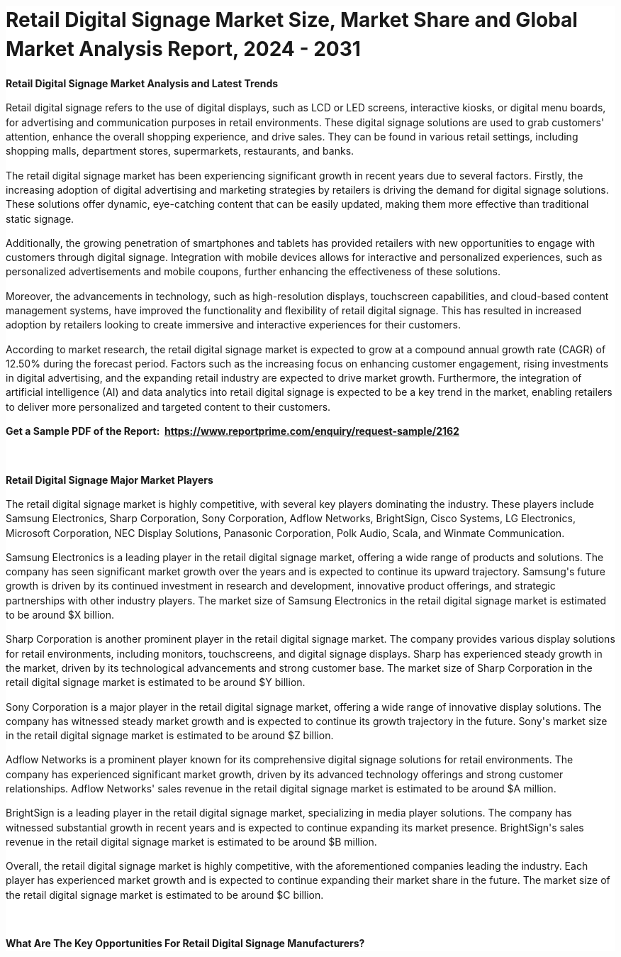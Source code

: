 <p><h1>Retail Digital Signage Market Size, Market Share and Global Market Analysis Report, 2024 - 2031</h1></p><p><strong>Retail Digital Signage Market Analysis and Latest Trends</strong></p>
<p><p>Retail digital signage refers to the use of digital displays, such as LCD or LED screens, interactive kiosks, or digital menu boards, for advertising and communication purposes in retail environments. These digital signage solutions are used to grab customers' attention, enhance the overall shopping experience, and drive sales. They can be found in various retail settings, including shopping malls, department stores, supermarkets, restaurants, and banks.</p><p>The retail digital signage market has been experiencing significant growth in recent years due to several factors. Firstly, the increasing adoption of digital advertising and marketing strategies by retailers is driving the demand for digital signage solutions. These solutions offer dynamic, eye-catching content that can be easily updated, making them more effective than traditional static signage.</p><p>Additionally, the growing penetration of smartphones and tablets has provided retailers with new opportunities to engage with customers through digital signage. Integration with mobile devices allows for interactive and personalized experiences, such as personalized advertisements and mobile coupons, further enhancing the effectiveness of these solutions.</p><p>Moreover, the advancements in technology, such as high-resolution displays, touchscreen capabilities, and cloud-based content management systems, have improved the functionality and flexibility of retail digital signage. This has resulted in increased adoption by retailers looking to create immersive and interactive experiences for their customers.</p><p>According to market research, the retail digital signage market is expected to grow at a compound annual growth rate (CAGR) of 12.50% during the forecast period. Factors such as the increasing focus on enhancing customer engagement, rising investments in digital advertising, and the expanding retail industry are expected to drive market growth. Furthermore, the integration of artificial intelligence (AI) and data analytics into retail digital signage is expected to be a key trend in the market, enabling retailers to deliver more personalized and targeted content to their customers.</p></p>
<p><strong>Get a Sample PDF of the Report:&nbsp; <a href="https://www.reportprime.com/enquiry/request-sample/2162">https://www.reportprime.com/enquiry/request-sample/2162</a></strong></p>
<p>&nbsp;</p>
<p><strong>Retail Digital Signage Major Market Players</strong></p>
<p><p>The retail digital signage market is highly competitive, with several key players dominating the industry. These players include Samsung Electronics, Sharp Corporation, Sony Corporation, Adflow Networks, BrightSign, Cisco Systems, LG Electronics, Microsoft Corporation, NEC Display Solutions, Panasonic Corporation, Polk Audio, Scala, and Winmate Communication.</p><p>Samsung Electronics is a leading player in the retail digital signage market, offering a wide range of products and solutions. The company has seen significant market growth over the years and is expected to continue its upward trajectory. Samsung's future growth is driven by its continued investment in research and development, innovative product offerings, and strategic partnerships with other industry players. The market size of Samsung Electronics in the retail digital signage market is estimated to be around $X billion.</p><p>Sharp Corporation is another prominent player in the retail digital signage market. The company provides various display solutions for retail environments, including monitors, touchscreens, and digital signage displays. Sharp has experienced steady growth in the market, driven by its technological advancements and strong customer base. The market size of Sharp Corporation in the retail digital signage market is estimated to be around $Y billion.</p><p>Sony Corporation is a major player in the retail digital signage market, offering a wide range of innovative display solutions. The company has witnessed steady market growth and is expected to continue its growth trajectory in the future. Sony's market size in the retail digital signage market is estimated to be around $Z billion.</p><p>Adflow Networks is a prominent player known for its comprehensive digital signage solutions for retail environments. The company has experienced significant market growth, driven by its advanced technology offerings and strong customer relationships. Adflow Networks' sales revenue in the retail digital signage market is estimated to be around $A million.</p><p>BrightSign is a leading player in the retail digital signage market, specializing in media player solutions. The company has witnessed substantial growth in recent years and is expected to continue expanding its market presence. BrightSign's sales revenue in the retail digital signage market is estimated to be around $B million.</p><p>Overall, the retail digital signage market is highly competitive, with the aforementioned companies leading the industry. Each player has experienced market growth and is expected to continue expanding their market share in the future. The market size of the retail digital signage market is estimated to be around $C billion.</p></p>
<p>&nbsp;</p>
<p><strong>What Are The Key Opportunities For Retail Digital Signage Manufacturers?</strong></p>